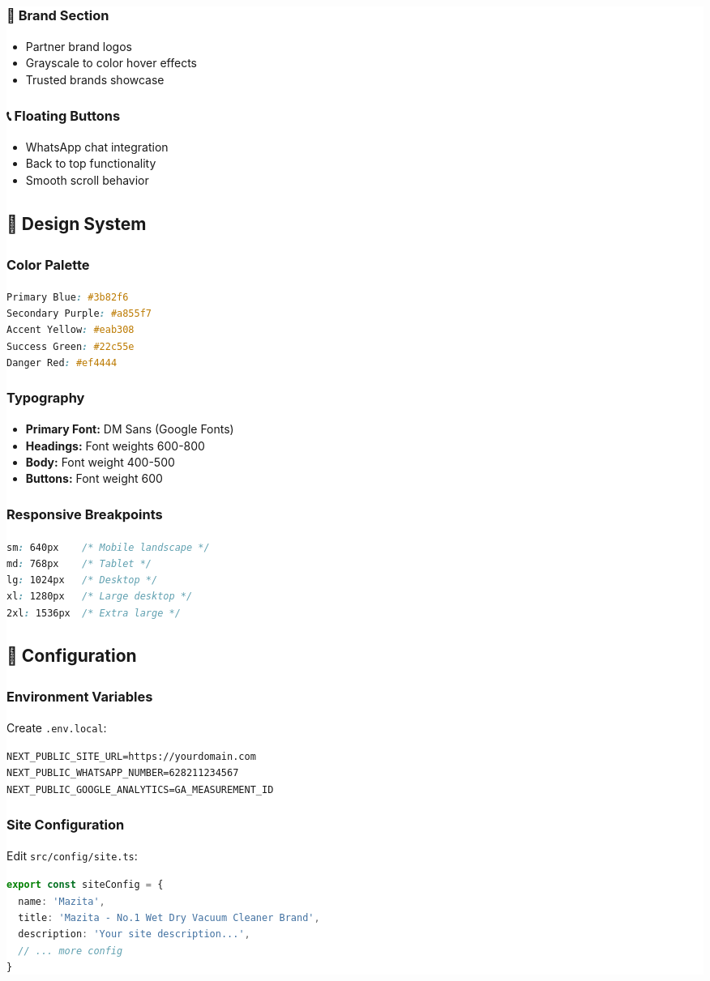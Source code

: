 ### 🏢 **Brand Section**
- Partner brand logos
- Grayscale to color hover effects
- Trusted brands showcase

### 📞 **Floating Buttons**
- WhatsApp chat integration
- Back to top functionality
- Smooth scroll behavior

## 🎨 Design System

### Color Palette
```css
Primary Blue: #3b82f6
Secondary Purple: #a855f7
Accent Yellow: #eab308
Success Green: #22c55e
Danger Red: #ef4444
```

### Typography
- **Primary Font:** DM Sans (Google Fonts)
- **Headings:** Font weights 600-800
- **Body:** Font weight 400-500
- **Buttons:** Font weight 600

### Responsive Breakpoints
```css
sm: 640px    /* Mobile landscape */
md: 768px    /* Tablet */
lg: 1024px   /* Desktop */
xl: 1280px   /* Large desktop */
2xl: 1536px  /* Extra large */
```

## 🔧 Configuration

### Environment Variables
Create `.env.local`:
```env
NEXT_PUBLIC_SITE_URL=https://yourdomain.com
NEXT_PUBLIC_WHATSAPP_NUMBER=628211234567
NEXT_PUBLIC_GOOGLE_ANALYTICS=GA_MEASUREMENT_ID
```

### Site Configuration
Edit `src/config/site.ts`:
```typescript
export const siteConfig = {
  name: 'Mazita',
  title: 'Mazita - No.1 Wet Dry Vacuum Cleaner Brand',
  description: 'Your site description...',
  // ... more config
}
```
